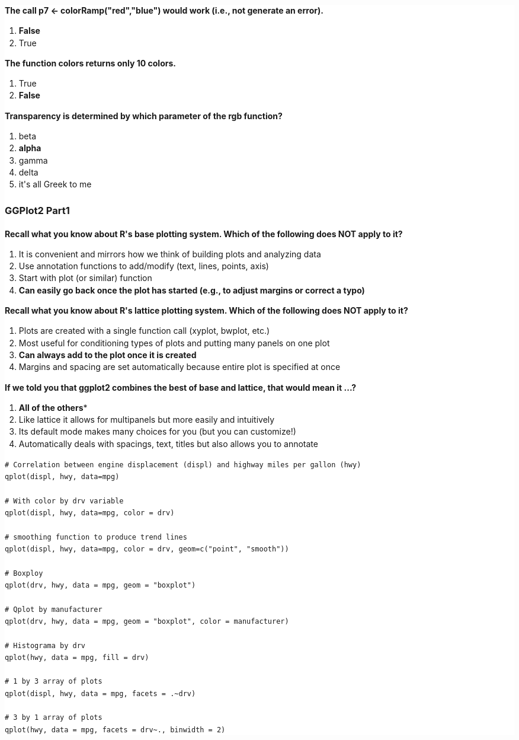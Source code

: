 **The call p7 <- colorRamp("red","blue") would work (i.e., not generate an error).**
1. **False**
2. True

**The function colors returns only 10 colors.**
1. True
2. **False**

**Transparency is determined by which parameter of the rgb function?**
1. beta
2. **alpha**
3. gamma
4. delta
5. it's all Greek to me

### GGPlot2 Part1

**Recall what you know about R's base plotting system. Which of the following does NOT apply to it?**
1. It is convenient and mirrors how we think of building plots and analyzing data
2. Use annotation functions to add/modify (text, lines, points, axis)
3. Start with plot (or similar) function
4. **Can easily go back once the plot has started (e.g., to adjust margins or correct a typo)**

**Recall what you know about R's lattice plotting system. Which of the following does NOT apply to it?**
1. Plots are created with a single function call (xyplot, bwplot, etc.)
2. Most useful for conditioning types of plots and putting many panels on one plot
3. **Can always add to the plot once it is created**
4. Margins and spacing are set automatically because entire plot is specified at once

**If we told you that ggplot2 combines the best of base and lattice, that would mean it ...?**
1. **All of the others***
2. Like lattice it allows for multipanels but more easily and intuitively
3. Its default mode makes many choices for you (but you can customize!)
4. Automatically deals with spacings, text, titles but also allows you to annotate

````Rscript
# Correlation between engine displacement (displ) and highway miles per gallon (hwy)
qplot(displ, hwy, data=mpg)

# With color by drv variable
qplot(displ, hwy, data=mpg, color = drv)

# smoothing function to produce trend lines
qplot(displ, hwy, data=mpg, color = drv, geom=c("point", "smooth"))

# Boxploy
qplot(drv, hwy, data = mpg, geom = "boxplot")

# Qplot by manufacturer
qplot(drv, hwy, data = mpg, geom = "boxplot", color = manufacturer)

# Histograma by drv
qplot(hwy, data = mpg, fill = drv)

# 1 by 3 array of plots
qplot(displ, hwy, data = mpg, facets = .~drv)

# 3 by 1 array of plots
qplot(hwy, data = mpg, facets = drv~., binwidth = 2)
````
